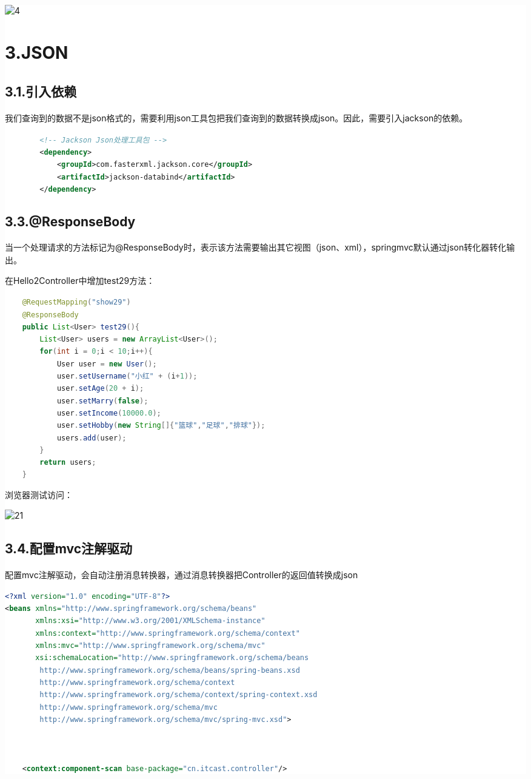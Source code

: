 ![4](Img/4.png)

# 3.JSON

## 3.1.引入依赖

我们查询到的数据不是json格式的，需要利用json工具包把我们查询到的数据转换成json。因此，需要引入jackson的依赖。

```xml
		<!-- Jackson Json处理工具包 -->
		<dependency>
			<groupId>com.fasterxml.jackson.core</groupId>
			<artifactId>jackson-databind</artifactId>
		</dependency>
```

## 3.3.@ResponseBody

当一个处理请求的方法标记为@ResponseBody时，表示该方法需要输出其它视图（json、xml），springmvc默认通过json转化器转化输出。

在Hello2Controller中增加test29方法：

```java
 	@RequestMapping("show29")
    @ResponseBody
    public List<User> test29(){
        List<User> users = new ArrayList<User>();
        for(int i = 0;i < 10;i++){
            User user = new User();
            user.setUsername("小红" + (i+1));
            user.setAge(20 + i);
            user.setMarry(false);
            user.setIncome(10000.0);
            user.setHobby(new String[]{"篮球","足球","排球"});
            users.add(user);
        }
        return users;
    }
```

浏览器测试访问：

![21](Img/21.png)

## 3.4.配置mvc注解驱动

配置mvc注解驱动，会自动注册消息转换器，通过消息转换器把Controller的返回值转换成json

```xml
<?xml version="1.0" encoding="UTF-8"?>
<beans xmlns="http://www.springframework.org/schema/beans"
       xmlns:xsi="http://www.w3.org/2001/XMLSchema-instance"
       xmlns:context="http://www.springframework.org/schema/context"
       xmlns:mvc="http://www.springframework.org/schema/mvc"
       xsi:schemaLocation="http://www.springframework.org/schema/beans
        http://www.springframework.org/schema/beans/spring-beans.xsd
        http://www.springframework.org/schema/context
        http://www.springframework.org/schema/context/spring-context.xsd
        http://www.springframework.org/schema/mvc
        http://www.springframework.org/schema/mvc/spring-mvc.xsd">



    <context:component-scan base-package="cn.itcast.controller"/>
```
